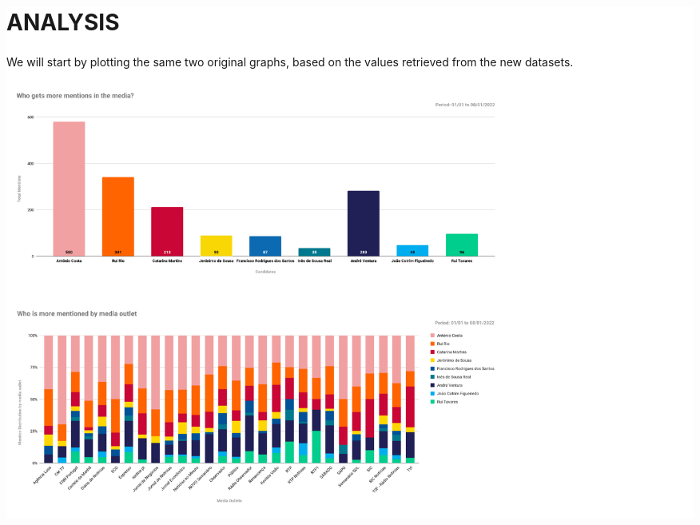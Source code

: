 <span class="c2"></span>

<span class="c2"></span>

<span class="c2"></span>

<span class="c2"></span>

<span class="c2"></span>

<span class="c2"></span>

# <span class="c24">ANALYSIS</span>

<span class="c2">We will start by plotting the same two original graphs, based on the values retrieved from the new datasets.</span>

<span style="overflow: hidden; display: inline-block; margin: 0.00px 0.00px; border: 0.00px solid #000000; transform: rotate(0.00rad) translateZ(0px); -webkit-transform: rotate(0.00rad) translateZ(0px); width: 624.00px; height: 253.33px;">![](images/image29.png "Who gets more mentions in the media?")</span>

<span style="overflow: hidden; display: inline-block; margin: 0.00px 0.00px; border: 0.00px solid #000000; transform: rotate(0.00rad) translateZ(0px); -webkit-transform: rotate(0.00rad) translateZ(0px); width: 624.00px; height: 269.33px;">![](images/image36.png "Who is more mentioned by media outlet")</span>
